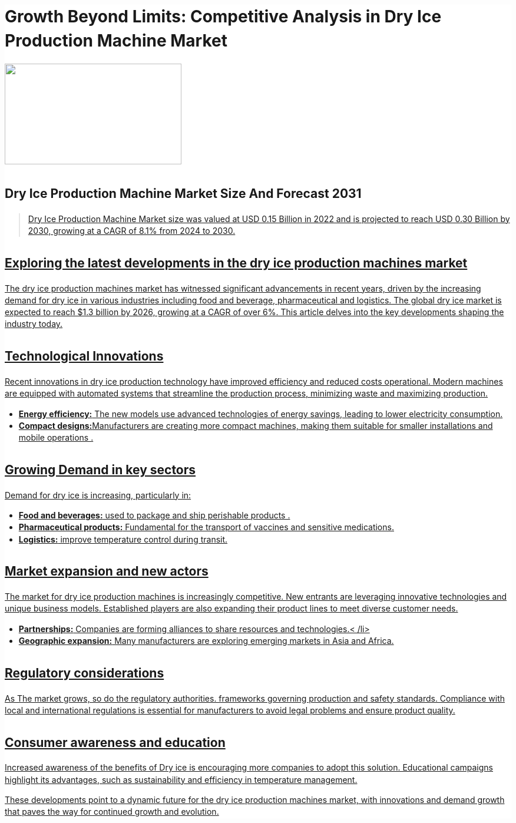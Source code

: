 <h1>Growth Beyond Limits: Competitive Analysis in Dry Ice Production Machine Market</h1><img src="https://ffe5etoiles.com/wp-content/uploads/2025/01/MST7-300x171.png" alt="" width="300" height="171" class="aligncenter size-medium wp-image-105565" /><h2>Dry Ice Production Machine Market Size And Forecast 2031</h2><blockquote><p><p><a href="https://www.verifiedmarketreports.com/download-sample/?rid=814652&utm_source=Github&utm_medium=378" target="_blank">Dry Ice Production Machine Market size was valued at USD 0.15 Billion in 2022 and is projected to reach USD 0.30 Billion by 2030, growing at a CAGR of 8.1% from 2024 to 2030.</strong></span></p></p></blockquote><h2>Exploring the latest developments in the dry ice production machines market</h2><p>The dry ice production machines market has witnessed significant advancements in recent years, driven by the increasing demand for dry ice in various industries including food and beverage, pharmaceutical and logistics. The global dry ice market is expected to reach $1.3 billion by 2026, growing at a CAGR of over 6%. This article delves into the key developments shaping the industry today.</p><h2>Technological Innovations</h2><p>Recent innovations in dry ice production technology have improved efficiency and reduced costs operational. Modern machines are equipped with automated systems that streamline the production process, minimizing waste and maximizing production. </p><ul><li><strong>Energy efficiency:</strong> The new models use advanced technologies of energy savings, leading to lower electricity consumption.</li><li><strong>Compact designs:</strong>Manufacturers are creating more compact machines, making them suitable for smaller installations and mobile operations .</li></ul><h2>Growing Demand in key sectors</h2><p>Demand for dry ice is increasing, particularly in:</p><ul><li><strong>Food and beverages:</strong> used to package and ship perishable products .</li><li><strong>Pharmaceutical products:</strong> Fundamental for the transport of vaccines and sensitive medications.</li><li><strong>Logistics:</strong> improve temperature control during transit. </li></ul><h2>Market expansion and new actors</h2 ><p>The market for dry ice production machines is increasingly competitive. New entrants are leveraging innovative technologies and unique business models. Established players are also expanding their product lines to meet diverse customer needs. </p><ul><li><strong>Partnerships:</strong> Companies are forming alliances to share resources and technologies.< /li><li> <strong>Geographic expansion:</strong> Many manufacturers are exploring emerging markets in Asia and Africa. </li></ul><h2>Regulatory considerations</h2><p>As The market grows, so do the regulatory authorities. frameworks governing production and safety standards. Compliance with local and international regulations is essential for manufacturers to avoid legal problems and ensure product quality.</p><h2>Consumer awareness and education</h2><p>Increased awareness of the benefits of Dry ice is encouraging more companies to adopt this solution. Educational campaigns highlight its advantages, such as sustainability and efficiency in temperature management.</p><p>These developments point to a dynamic future for the dry ice production machines market, with innovations and demand growth that paves the way for continued growth and evolution.
